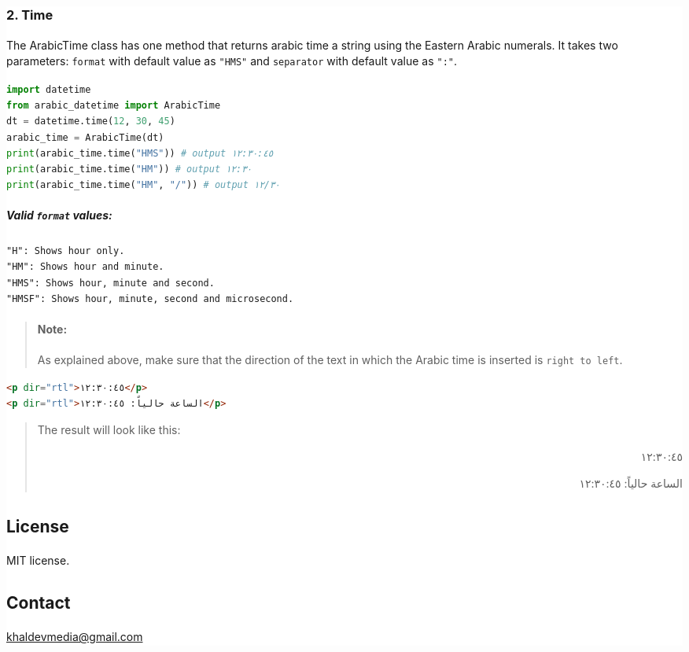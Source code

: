 ### 2. Time

The ArabicTime class has one method that returns arabic time a string using the Eastern Arabic numerals. It takes two parameters: `format` with default value as `"HMS"` and `separator` with default value as `":"`.

```python
import datetime
from arabic_datetime import ArabicTime
dt = datetime.time(12, 30, 45)
arabic_time = ArabicTime(dt)
print(arabic_time.time("HMS")) # output ١٢:٣٠:٤٥
print(arabic_time.time("HM")) # output ١٢:٣٠
print(arabic_time.time("HM", "/")) # output ١٢/٣٠
```

##### Valid `format` values:

```
"H": Shows hour only.
"HM": Shows hour and minute.
"HMS": Shows hour, minute and second.
"HMSF": Shows hour, minute, second and microsecond.
```

> #### Note:
>
> As explained above, make sure that the direction of the text in which the Arabic time is inserted is `right to left`.

```html
<p dir="rtl">١٢:٣٠:٤٥</p>
<p dir="rtl">الساعة حالياً: ١٢:٣٠:٤٥</p>
```

> The result will look like this:
>
> <p dir="rtl">١٢:٣٠:٤٥</p>
> <p dir="rtl">الساعة حالياً: ١٢:٣٠:٤٥</p>

## License

MIT license.

## Contact

<khaldevmedia@gmail.com>
